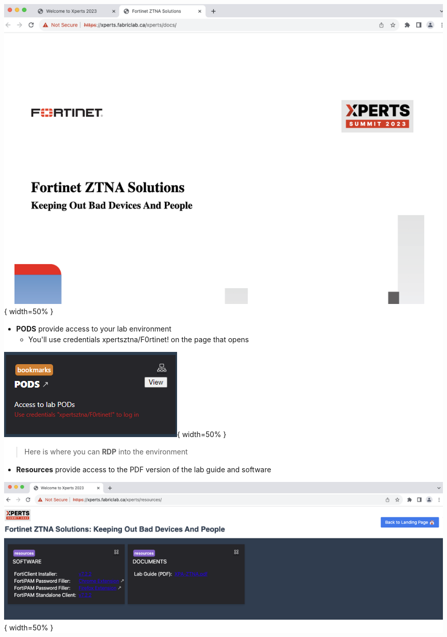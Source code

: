 ![Xperts Documentation Page](./images/xperts_docs.png){ width=50% }


- **PODS** provide access to your lab environment
  - You'll use credentials xpertsztna/F0rtinet! on the page that opens

![Xperts PODS Tile](./images/pods.png){ width=50% }

  > Here is where you can **RDP** into the environment


- **Resources** provide access to the PDF version of the lab guide and software

![Xperts Resources Page](./images/xperts_resources.png){ width=50% }